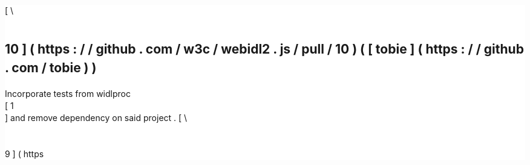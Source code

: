 [
\
#
10
]
(
https
:
/
/
github
.
com
/
w3c
/
webidl2
.
js
/
pull
/
10
)
(
[
tobie
]
(
https
:
/
/
github
.
com
/
tobie
)
)
-
Incorporate
tests
from
widlproc
\
[
1
\
]
and
remove
dependency
on
said
project
.
[
\
#
9
]
(
https